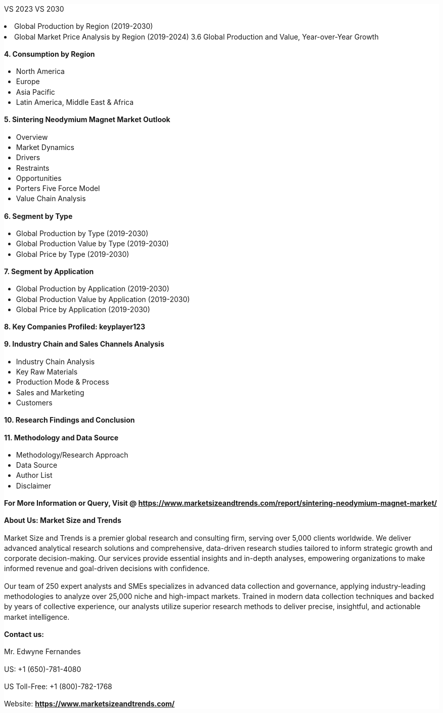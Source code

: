 VS 2023 VS 2030</li><li>Global Production by Region (2019-2030)</li><li>Global Market Price Analysis by Region (2019-2024) 3.6 Global Production and Value, Year-over-Year Growth</li></ul><p><strong>4. Consumption by Region</strong></p><ul><li>North America</li><li>Europe</li><li>Asia Pacific</li><li>Latin America, Middle East &amp; Africa</li></ul><p><strong>5. Sintering Neodymium Magnet Market Outlook</strong></p><ul><li>Overview</li><li>Market Dynamics</li><li>Drivers</li><li>Restraints</li><li>Opportunities</li><li>Porters Five Force Model</li><li>Value Chain Analysis&nbsp;</li></ul><p><strong>6. Segment by Type</strong></p><ul><li>Global Production by Type (2019-2030)</li><li>Global Production Value by Type (2019-2030)</li><li>Global Price by Type (2019-2030)</li></ul><p><strong>7. Segment by Application</strong></p><ul><li>Global Production by Application (2019-2030)</li><li>Global Production Value by Application (2019-2030)</li><li>Global Price by Application (2019-2030)</li></ul><p><strong>8. Key Companies Profiled: keyplayer123</strong></p><p><strong>9. Industry Chain and Sales Channels Analysis</strong></p><ul><li>Industry Chain Analysis</li><li>Key Raw Materials</li><li>Production Mode &amp; Process</li><li>Sales and Marketing</li><li>Customers</li></ul><p><strong>10. Research Findings and Conclusion</strong></p><p><strong>11. Methodology and Data Source</strong></p><ul><li>Methodology/Research Approach</li><li>Data Source</li><li>Author List</li><li>Disclaimer</li></ul></p><p><strong>For More Information or Query, Visit @ <a href="https://www.marketsizeandtrends.com/report/sintering-neodymium-magnet-market/">https://www.marketsizeandtrends.com/report/sintering-neodymium-magnet-market/</a></strong></p><p><strong>About Us: Market Size and Trends</strong></p><p>Market Size and Trends is a premier global research and consulting firm, serving over 5,000 clients worldwide. We deliver advanced analytical research solutions and comprehensive, data-driven research studies tailored to inform strategic growth and corporate decision-making. Our services provide essential insights and in-depth analyses, empowering organizations to make informed revenue and goal-driven decisions with confidence.</p><p>Our team of 250 expert analysts and SMEs specializes in advanced data collection and governance, applying industry-leading methodologies to analyze over 25,000 niche and high-impact markets. Trained in modern data collection techniques and backed by years of collective experience, our analysts utilize superior research methods to deliver precise, insightful, and actionable market intelligence.</p><p><strong>Contact us:</strong></p><p>Mr. Edwyne Fernandes</p><p>US: +1 (650)-781-4080</p><p>US Toll-Free: +1 (800)-782-1768</p><p>Website: <strong><a href="https://www.marketsizeandtrends.com/">https://www.marketsizeandtrends.com/</a></strong></p>
